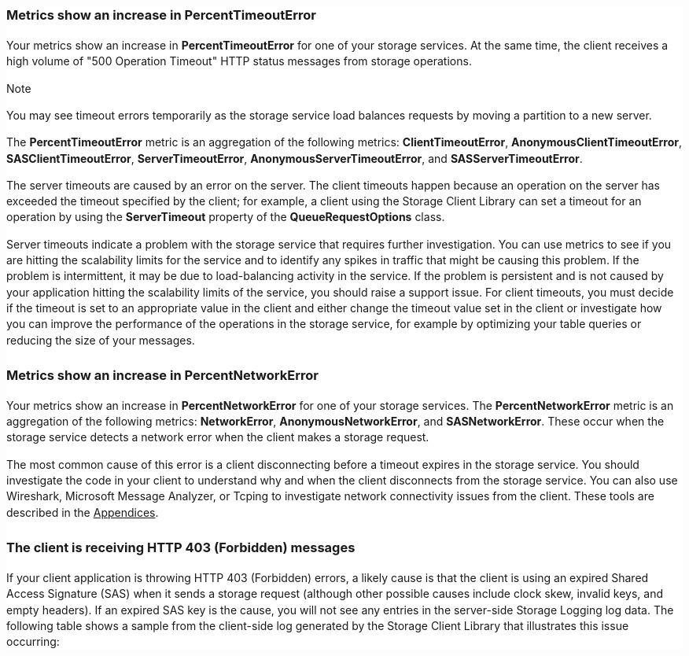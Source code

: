 ### <a name="metrics-show-an-increase-in-PercentTimeoutError"></a>Metrics show an increase in PercentTimeoutError
Your metrics show an increase in **PercentTimeoutError** for one of your storage services. At the same time, the client receives a high volume of "500 Operation Timeout" HTTP status messages from storage operations.

> [!NOTE]
> You may see timeout errors temporarily as the storage service load balances requests by moving a partition to a new server.
> 
> 

The **PercentTimeoutError** metric is an aggregation of the following metrics: **ClientTimeoutError**, **AnonymousClientTimeoutError**, **SASClientTimeoutError**, **ServerTimeoutError**, **AnonymousServerTimeoutError**, and **SASServerTimeoutError**.

The server timeouts are caused by an error on the server. The client timeouts happen because an operation on the server has exceeded the timeout specified by the client; for example, a client using the Storage Client Library can set a timeout for an operation by using the **ServerTimeout** property of the **QueueRequestOptions** class.

Server timeouts indicate a problem with the storage service that requires further investigation. You can use metrics to see if you are hitting the scalability limits for the service and to identify any spikes in traffic that might be causing this problem. If the problem is intermittent, it may be due to load-balancing activity in the service. If the problem is persistent and is not caused by your application hitting the scalability limits of the service, you should raise a support issue. For client timeouts, you must decide if the timeout is set to an appropriate value in the client and either change the timeout value set in the client or investigate how you can improve the performance of the operations in the storage service, for example by optimizing your table queries or reducing the size of your messages.

### <a name="metrics-show-an-increase-in-PercentNetworkError"></a>Metrics show an increase in PercentNetworkError
Your metrics show an increase in **PercentNetworkError** for one of your storage services. The **PercentNetworkError** metric is an aggregation of the following metrics: **NetworkError**, **AnonymousNetworkError**, and **SASNetworkError**. These occur when the storage service detects a network error when the client makes a storage request.

The most common cause of this error is a client disconnecting before a timeout expires in the storage service. You should investigate the code in your client to understand why and when the client disconnects from the storage service. You can also use Wireshark, Microsoft Message Analyzer, or Tcping to investigate network connectivity issues from the client. These tools are described in the [Appendices].

### <a name="the-client-is-receiving-403-messages"></a>The client is receiving HTTP 403 (Forbidden) messages
If your client application is throwing HTTP 403 (Forbidden) errors, a likely cause is that the client is using an expired Shared Access Signature (SAS) when it sends a storage request (although other possible causes include clock skew, invalid keys, and empty headers). If an expired SAS key is the cause, you will not see any entries in the server-side Storage Logging log data. The following table shows a sample from the client-side log generated by the Storage Client Library that illustrates this issue occurring:


[Introduction]: #introduction
[How this guide is organized]: #how-this-guide-is-organized
[Monitoring your storage service]: #monitoring-your-storage-service
[Monitoring service health]: #monitoring-service-health
[Monitoring capacity]: #monitoring-capacity
[Monitoring availability]: #monitoring-availability
[Monitoring performance]: #monitoring-performance
[Diagnosing storage issues]: #diagnosing-storage-issues
[Service health issues]: #service-health-issues
[Performance issues]: #performance-issues
[Diagnosing errors]: #diagnosing-errors
[Storage emulator issues]: #storage-emulator-issues
[Storage logging tools]: #storage-logging-tools
[Using network logging tools]: #using-network-logging-tools
[End-to-end tracing]: #end-to-end-tracing
[Correlating log data]: #correlating-log-data
[Client request ID]: #client-request-id
[Server request ID]: #server-request-id
[Timestamps]: #timestamps
[Troubleshooting guidance]: #troubleshooting-guidance
[Metrics show high AverageE2ELatency and low AverageServerLatency]: #metrics-show-high-AverageE2ELatency-and-low-AverageServerLatency
[Metrics show low AverageE2ELatency and low AverageServerLatency but the client is experiencing high latency]: #metrics-show-low-AverageE2ELatency-and-low-AverageServerLatency
[Metrics show high AverageServerLatency]: #metrics-show-high-AverageServerLatency
[You are experiencing unexpected delays in message delivery on a queue]: #you-are-experiencing-unexpected-delays-in-message-delivery
[Metrics show an increase in PercentThrottlingError]: #metrics-show-an-increase-in-PercentThrottlingError
[Transient increase in PercentThrottlingError]: #transient-increase-in-PercentThrottlingError
[Permanent increase in PercentThrottlingError error]: #permanent-increase-in-PercentThrottlingError
[Metrics show an increase in PercentTimeoutError]: #metrics-show-an-increase-in-PercentTimeoutError
[Metrics show an increase in PercentNetworkError]: #metrics-show-an-increase-in-PercentNetworkError
[The client is receiving HTTP 403 (Forbidden) messages]: #the-client-is-receiving-403-messages
[The client is receiving HTTP 404 (Not found) messages]: #the-client-is-receiving-404-messages
[The client or another process previously deleted the object]: #client-previously-deleted-the-object
[A Shared Access Signature (SAS) authorization issue]: #SAS-authorization-issue
[Client-side JavaScript code does not have permission to access the object]: #JavaScript-code-does-not-have-permission
[Network failure]: #network-failure
[The client is receiving HTTP 409 (Conflict) messages]: #the-client-is-receiving-409-messages
[Metrics show low PercentSuccess or analytics log entries have operations with transaction status of ClientOtherErrors]: #metrics-show-low-percent-success
[Capacity metrics show an unexpected increase in storage capacity usage]: #capacity-metrics-show-an-unexpected-increase
[You are experiencing unexpected reboots of Virtual Machines that have a large number of attached VHDs]: #you-are-experiencing-unexpected-reboots
[Your issue arises from using the storage emulator for development or test]: #your-issue-arises-from-using-the-storage-emulator
[Feature "X" is not working in the storage emulator]: #feature-X-is-not-working
[Error "The value for one of the HTTP headers is not in the correct format" when using the storage emulator]: #error-HTTP-header-not-correct-format
[Running the storage emulator requires administrative privileges]: #storage-emulator-requires-administrative-privileges
[You are encountering problems installing the Azure SDK for .NET]: #you-are-encountering-problems-installing-the-Windows-Azure-SDK
[You have a different issue with a storage service]: #you-have-a-different-issue-with-a-storage-service
[Appendices]: #appendices
[Appendix 1: Using Fiddler to capture HTTP and HTTPS traffic]: #appendix-1
[Appendix 2: Using Wireshark to capture network traffic]: #appendix-2
[Appendix 3: Using Microsoft Message Analyzer to capture network traffic]: #appendix-3
[Appendix 4: Using Excel to view metrics and log data]: #appendix-4
[1]: ./media/storage-monitoring-diagnosing-troubleshooting/overview.png
[3]: ./media/storage-monitoring-diagnosing-troubleshooting/hour-minute-metrics.png
[4]: ./media/storage-monitoring-diagnosing-troubleshooting/high-e2e-latency.png
[5]: ./media/storage-monitoring-diagnosing-troubleshooting/fiddler-screenshot.png
[6]: ./media/storage-monitoring-diagnosing-troubleshooting/wireshark-screenshot-1.png
[7]: ./media/storage-monitoring-diagnosing-troubleshooting/wireshark-screenshot-2.png
[8]: ./media/storage-monitoring-diagnosing-troubleshooting/wireshark-screenshot-3.png
[9]: ./media/storage-monitoring-diagnosing-troubleshooting/mma-screenshot-1.png
[10]: ./media/storage-monitoring-diagnosing-troubleshooting/mma-screenshot-2.png